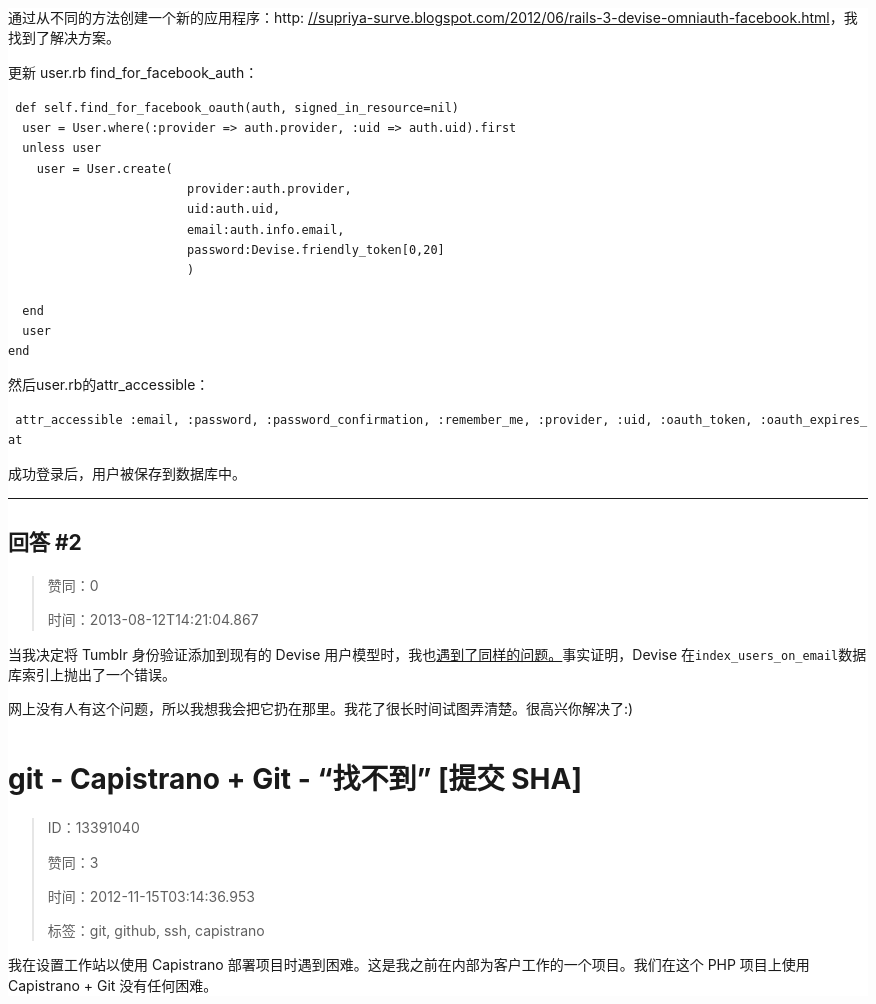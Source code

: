 通过从不同的方法创建一个新的应用程序：http: [//supriya-surve.blogspot.com/2012/06/rails-3-devise-omniauth-facebook.html](http://supriya-surve.blogspot.com/2012/06/rails-3-devise-omniauth-facebook.html)，我找到了解决方案。

更新 user.rb find_for_facebook_auth：

```
 def self.find_for_facebook_oauth(auth, signed_in_resource=nil)
  user = User.where(:provider => auth.provider, :uid => auth.uid).first
  unless user
    user = User.create(
                         provider:auth.provider,
                         uid:auth.uid,
                         email:auth.info.email,
                         password:Devise.friendly_token[0,20]
                         )

  end
  user
end 
```

然后user.rb的attr_accessible：

```
 attr_accessible :email, :password, :password_confirmation, :remember_me, :provider, :uid, :oauth_token, :oauth_expires_at 
```

成功登录后，用户被保存到数据库中。

* * *

## 回答 #2

> 赞同：0
> 
> 时间：2013-08-12T14:21:04.867

当我决定将 Tumblr 身份验证添加到现有的 Devise 用户模型时，我也[遇到了同样的问题。](https://stackoverflow.com/questions/18177962/cant-persist-devise-user-with-rails-4-omniauth-tumblr/)事实证明，Devise 在`index_users_on_email`数据库索引上抛出了一个错误。

网上没有人有这个问题，所以我想我会把它扔在那里。我花了很长时间试图弄清楚。很高兴你解决了:)

# git - Capistrano + Git - “找不到” [提交 SHA]

> ID：13391040
> 
> 赞同：3
> 
> 时间：2012-11-15T03:14:36.953
> 
> 标签：git, github, ssh, capistrano

我在设置工作站以使用 Capistrano 部署项目时遇到困难。这是我之前在内部为客户工作的一个项目。我们在这个 PHP 项目上使用 Capistrano + Git 没有任何困难。
